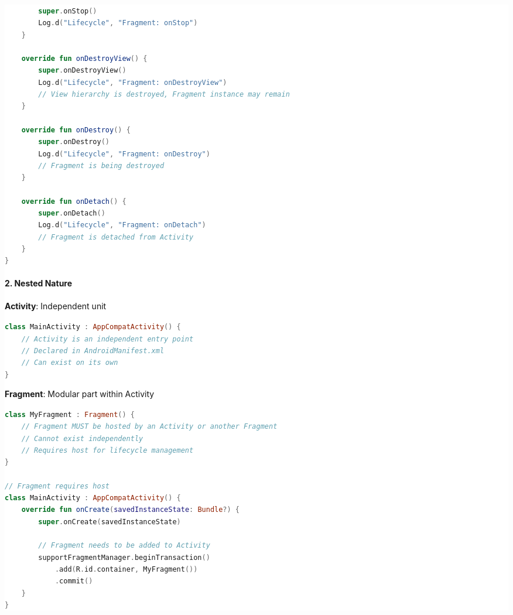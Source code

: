 ```kotlin
        super.onStop()
        Log.d("Lifecycle", "Fragment: onStop")
    }

    override fun onDestroyView() {
        super.onDestroyView()
        Log.d("Lifecycle", "Fragment: onDestroyView")
        // View hierarchy is destroyed, Fragment instance may remain
    }

    override fun onDestroy() {
        super.onDestroy()
        Log.d("Lifecycle", "Fragment: onDestroy")
        // Fragment is being destroyed
    }

    override fun onDetach() {
        super.onDetach()
        Log.d("Lifecycle", "Fragment: onDetach")
        // Fragment is detached from Activity
    }
}
```

#### 2. Nested Nature

**Activity**: Independent unit
```kotlin
class MainActivity : AppCompatActivity() {
    // Activity is an independent entry point
    // Declared in AndroidManifest.xml
    // Can exist on its own
}
```

**Fragment**: Modular part within Activity
```kotlin
class MyFragment : Fragment() {
    // Fragment MUST be hosted by an Activity or another Fragment
    // Cannot exist independently
    // Requires host for lifecycle management
}

// Fragment requires host
class MainActivity : AppCompatActivity() {
    override fun onCreate(savedInstanceState: Bundle?) {
        super.onCreate(savedInstanceState)

        // Fragment needs to be added to Activity
        supportFragmentManager.beginTransaction()
            .add(R.id.container, MyFragment())
            .commit()
    }
}
```

